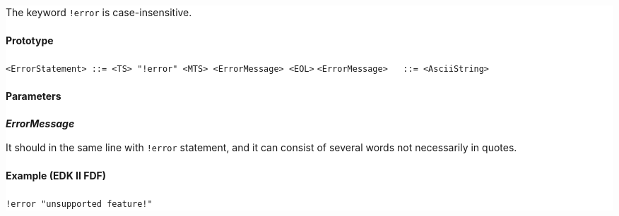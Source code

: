 The keyword `!error` is case-insensitive.

#### Prototype

`<ErrorStatement> ::= <TS> "!error" <MTS> <ErrorMessage> <EOL>`
`<ErrorMessage>   ::= <AsciiString>`

#### Parameters

**_ErrorMessage_**

It should in the same line with `!error` statement, and it can consist of several
words not necessarily in quotes.

#### Example (EDK II FDF)

```
!error "unsupported feature!"
```